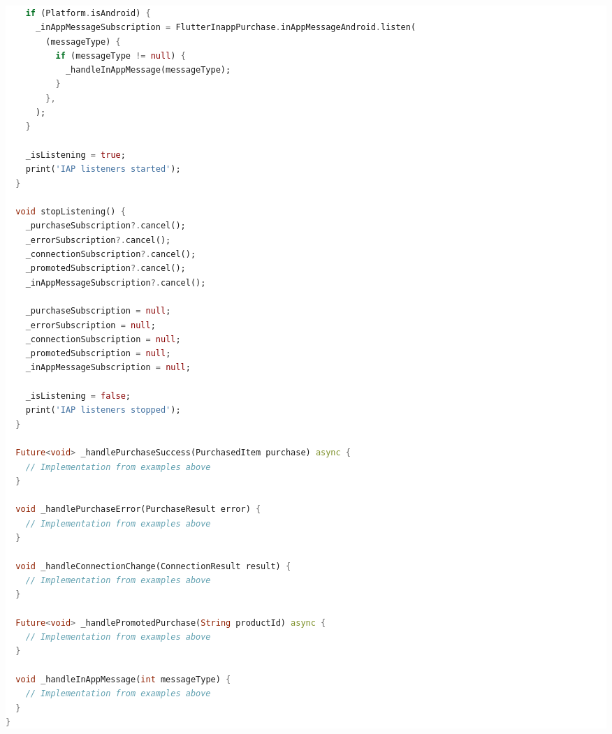 ```dart
    if (Platform.isAndroid) {
      _inAppMessageSubscription = FlutterInappPurchase.inAppMessageAndroid.listen(
        (messageType) {
          if (messageType != null) {
            _handleInAppMessage(messageType);
          }
        },
      );
    }
    
    _isListening = true;
    print('IAP listeners started');
  }
  
  void stopListening() {
    _purchaseSubscription?.cancel();
    _errorSubscription?.cancel();
    _connectionSubscription?.cancel();
    _promotedSubscription?.cancel();
    _inAppMessageSubscription?.cancel();
    
    _purchaseSubscription = null;
    _errorSubscription = null;
    _connectionSubscription = null;
    _promotedSubscription = null;
    _inAppMessageSubscription = null;
    
    _isListening = false;
    print('IAP listeners stopped');
  }
  
  Future<void> _handlePurchaseSuccess(PurchasedItem purchase) async {
    // Implementation from examples above
  }
  
  void _handlePurchaseError(PurchaseResult error) {
    // Implementation from examples above
  }
  
  void _handleConnectionChange(ConnectionResult result) {
    // Implementation from examples above
  }
  
  Future<void> _handlePromotedPurchase(String productId) async {
    // Implementation from examples above
  }
  
  void _handleInAppMessage(int messageType) {
    // Implementation from examples above
  }
}
```

